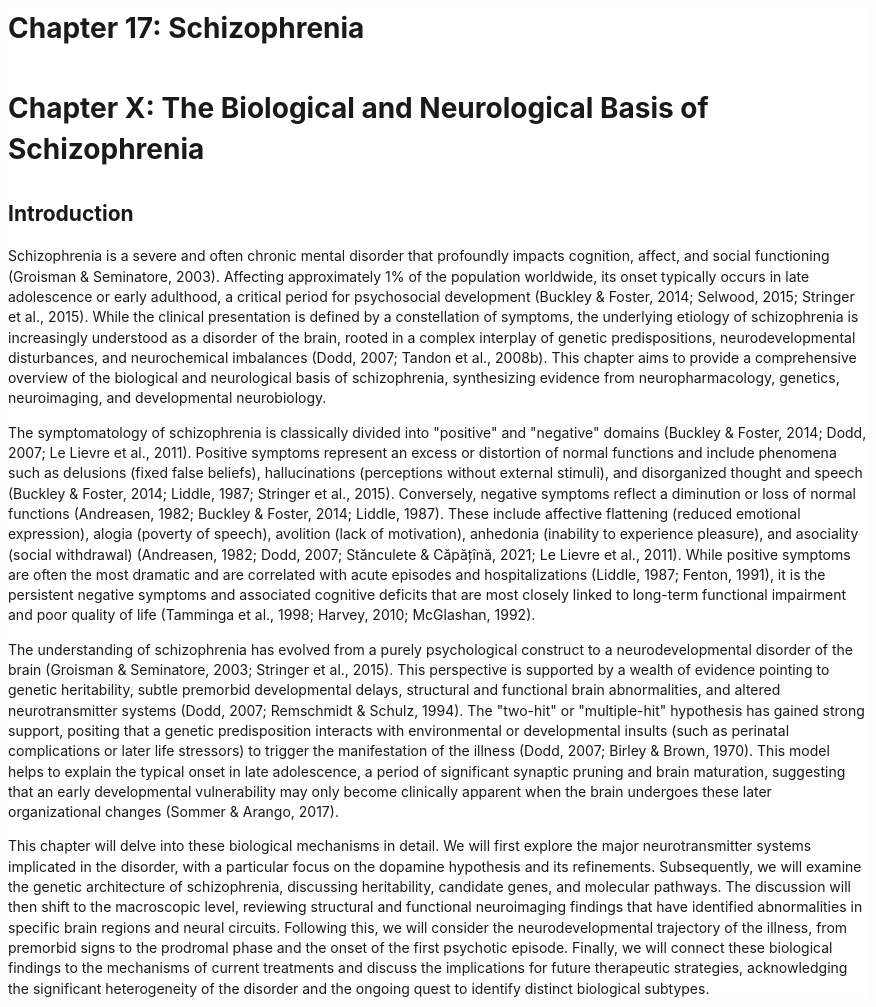 # Chapter 17: Schizophrenia

# Chapter X: The Biological and Neurological Basis of Schizophrenia

## Introduction

Schizophrenia is a severe and often chronic mental disorder that profoundly impacts cognition, affect, and social functioning (Groisman & Seminatore, 2003). Affecting approximately 1% of the population worldwide, its onset typically occurs in late adolescence or early adulthood, a critical period for psychosocial development (Buckley & Foster, 2014; Selwood, 2015; Stringer et al., 2015). While the clinical presentation is defined by a constellation of symptoms, the underlying etiology of schizophrenia is increasingly understood as a disorder of the brain, rooted in a complex interplay of genetic predispositions, neurodevelopmental disturbances, and neurochemical imbalances (Dodd, 2007; Tandon et al., 2008b). This chapter aims to provide a comprehensive overview of the biological and neurological basis of schizophrenia, synthesizing evidence from neuropharmacology, genetics, neuroimaging, and developmental neurobiology.

The symptomatology of schizophrenia is classically divided into "positive" and "negative" domains (Buckley & Foster, 2014; Dodd, 2007; Le Lievre et al., 2011). Positive symptoms represent an excess or distortion of normal functions and include phenomena such as delusions (fixed false beliefs), hallucinations (perceptions without external stimuli), and disorganized thought and speech (Buckley & Foster, 2014; Liddle, 1987; Stringer et al., 2015). Conversely, negative symptoms reflect a diminution or loss of normal functions (Andreasen, 1982; Buckley & Foster, 2014; Liddle, 1987). These include affective flattening (reduced emotional expression), alogia (poverty of speech), avolition (lack of motivation), anhedonia (inability to experience pleasure), and asociality (social withdrawal) (Andreasen, 1982; Dodd, 2007; Stănculete & Căpățînă, 2021; Le Lievre et al., 2011). While positive symptoms are often the most dramatic and are correlated with acute episodes and hospitalizations (Liddle, 1987; Fenton, 1991), it is the persistent negative symptoms and associated cognitive deficits that are most closely linked to long-term functional impairment and poor quality of life (Tamminga et al., 1998; Harvey, 2010; McGlashan, 1992).

The understanding of schizophrenia has evolved from a purely psychological construct to a neurodevelopmental disorder of the brain (Groisman & Seminatore, 2003; Stringer et al., 2015). This perspective is supported by a wealth of evidence pointing to genetic heritability, subtle premorbid developmental delays, structural and functional brain abnormalities, and altered neurotransmitter systems (Dodd, 2007; Remschmidt & Schulz, 1994). The "two-hit" or "multiple-hit" hypothesis has gained strong support, positing that a genetic predisposition interacts with environmental or developmental insults (such as perinatal complications or later life stressors) to trigger the manifestation of the illness (Dodd, 2007; Birley & Brown, 1970). This model helps to explain the typical onset in late adolescence, a period of significant synaptic pruning and brain maturation, suggesting that an early developmental vulnerability may only become clinically apparent when the brain undergoes these later organizational changes (Sommer & Arango, 2017).

This chapter will delve into these biological mechanisms in detail. We will first explore the major neurotransmitter systems implicated in the disorder, with a particular focus on the dopamine hypothesis and its refinements. Subsequently, we will examine the genetic architecture of schizophrenia, discussing heritability, candidate genes, and molecular pathways. The discussion will then shift to the macroscopic level, reviewing structural and functional neuroimaging findings that have identified abnormalities in specific brain regions and neural circuits. Following this, we will consider the neurodevelopmental trajectory of the illness, from premorbid signs to the prodromal phase and the onset of the first psychotic episode. Finally, we will connect these biological findings to the mechanisms of current treatments and discuss the implications for future therapeutic strategies, acknowledging the significant heterogeneity of the disorder and the ongoing quest to identify distinct biological subtypes.
